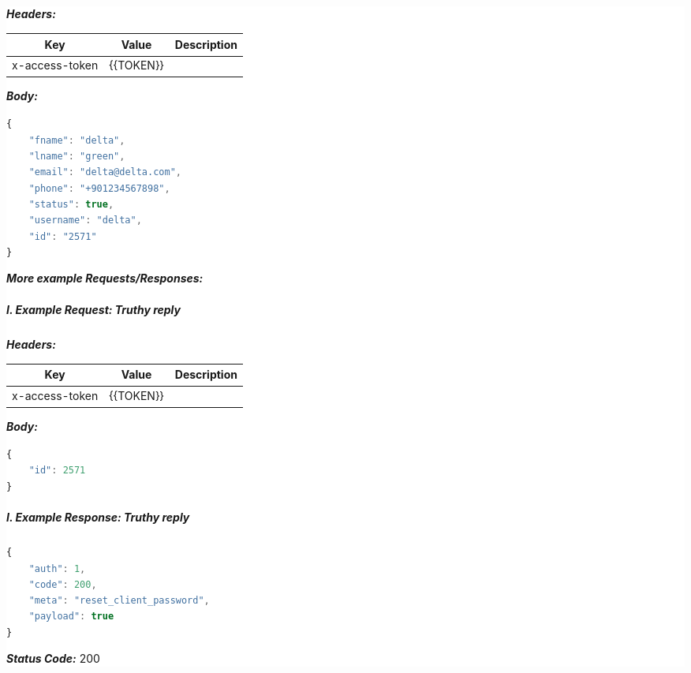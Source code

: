 
***Headers:***

| Key | Value | Description |
| --- | ------|-------------|
| x-access-token | {{TOKEN}} |  |



***Body:***

```js        
{
    "fname": "delta",
    "lname": "green",
    "email": "delta@delta.com",
    "phone": "+901234567898",
    "status": true,
    "username": "delta",
    "id": "2571"
}
```



***More example Requests/Responses:***


##### I. Example Request: Truthy reply


***Headers:***

| Key | Value | Description |
| --- | ------|-------------|
| x-access-token | {{TOKEN}} |  |



***Body:***

```js        
{
    "id": 2571
}
```



##### I. Example Response: Truthy reply
```js
{
    "auth": 1,
    "code": 200,
    "meta": "reset_client_password",
    "payload": true
}
```


***Status Code:*** 200
